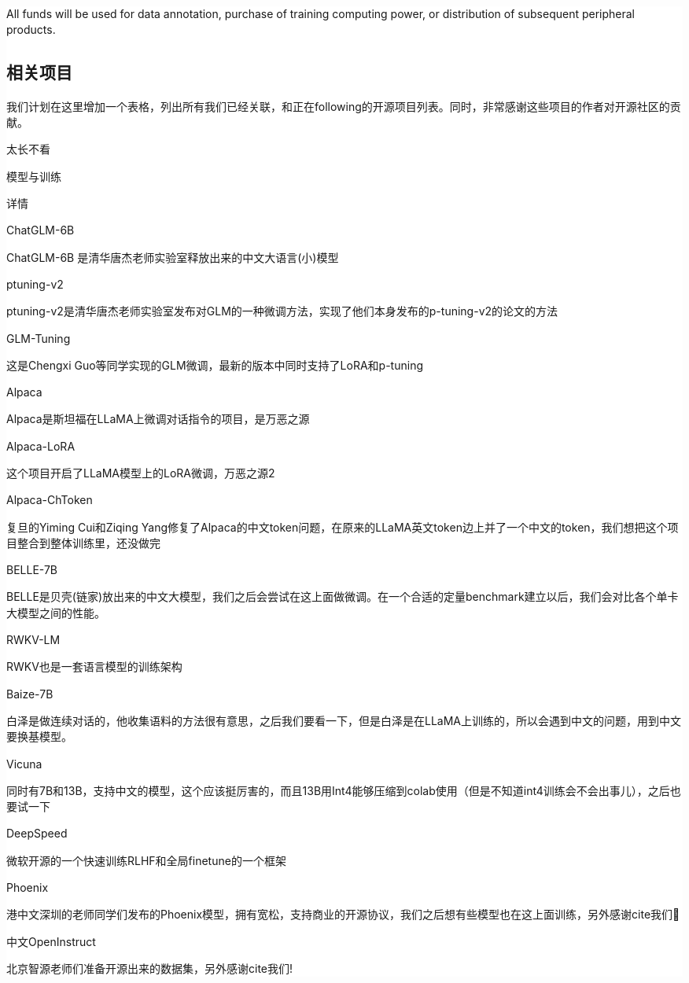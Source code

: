 All funds will be used for data annotation, purchase of training computing power, or distribution of subsequent peripheral products.

相关项目
----

我们计划在这里增加一个表格，列出所有我们已经关联，和正在following的开源项目列表。同时，非常感谢这些项目的作者对开源社区的贡献。

太长不看

模型与训练

详情

ChatGLM-6B

ChatGLM-6B 是清华唐杰老师实验室释放出来的中文大语言(小)模型

ptuning-v2

ptuning-v2是清华唐杰老师实验室发布对GLM的一种微调方法，实现了他们本身发布的p-tuning-v2的论文的方法

GLM-Tuning

这是Chengxi Guo等同学实现的GLM微调，最新的版本中同时支持了LoRA和p-tuning

Alpaca

Alpaca是斯坦福在LLaMA上微调对话指令的项目，是万恶之源

Alpaca-LoRA

这个项目开启了LLaMA模型上的LoRA微调，万恶之源2

Alpaca-ChToken

复旦的Yiming Cui和Ziqing Yang修复了Alpaca的中文token问题，在原来的LLaMA英文token边上并了一个中文的token，我们想把这个项目整合到整体训练里，还没做完

BELLE-7B

BELLE是贝壳(链家)放出来的中文大模型，我们之后会尝试在这上面做微调。在一个合适的定量benchmark建立以后，我们会对比各个单卡大模型之间的性能。

RWKV-LM

RWKV也是一套语言模型的训练架构

Baize-7B

白泽是做连续对话的，他收集语料的方法很有意思，之后我们要看一下，但是白泽是在LLaMA上训练的，所以会遇到中文的问题，用到中文要换基模型。

Vicuna

同时有7B和13B，支持中文的模型，这个应该挺厉害的，而且13B用Int4能够压缩到colab使用（但是不知道int4训练会不会出事儿），之后也要试一下

DeepSpeed

微软开源的一个快速训练RLHF和全局finetune的一个框架

Phoenix

港中文深圳的老师同学们发布的Phoenix模型，拥有宽松，支持商业的开源协议，我们之后想有些模型也在这上面训练，另外感谢cite我们🙏

中文OpenInstruct

北京智源老师们准备开源出来的数据集，另外感谢cite我们!
